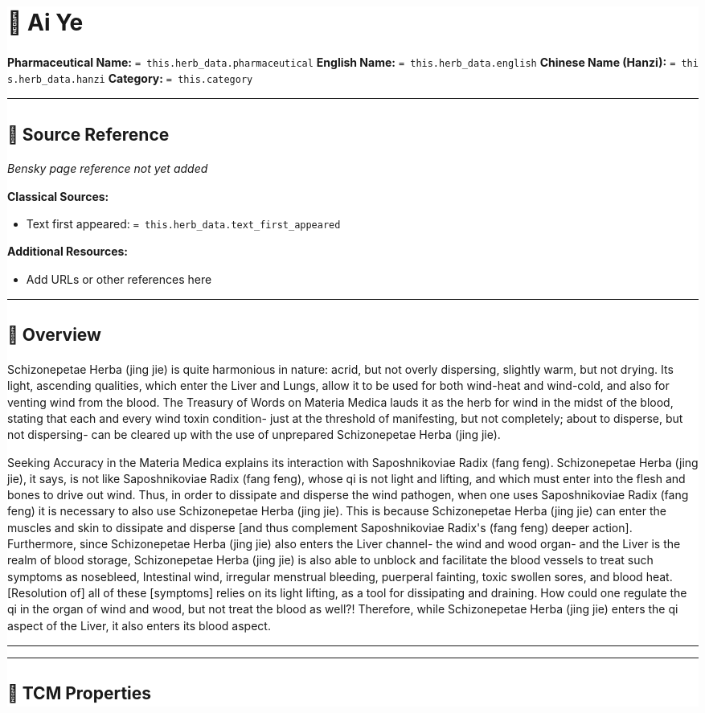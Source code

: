 
# 🌿 Ai Ye

**Pharmaceutical Name:** `= this.herb_data.pharmaceutical`
**English Name:** `= this.herb_data.english`
**Chinese Name (Hanzi):** `= this.herb_data.hanzi`
**Category:** `= this.category`

---

## 📖 Source Reference

*Bensky page reference not yet added*

**Classical Sources:**
- Text first appeared: `= this.herb_data.text_first_appeared`

**Additional Resources:**
- Add URLs or other references here

---

## 📖 Overview

Schizonepetae Herba (jing jie) is quite harmonious in nature: acrid, but not overly dispersing, slightly warm, but not drying. Its light, ascending qualities, which enter the Liver and Lungs, allow it to be used for both wind-heat and wind-cold, and also for venting wind from the blood. The Treasury of Words on Materia Medica lauds it as the herb for wind in the midst of the blood, stating that each and every wind toxin condition- just at the threshold of manifesting, but not completely; about to disperse, but not dispersing- can be cleared up with the use of unprepared Schizonepetae Herba (jing jie).

Seeking Accuracy in the Materia Medica explains its interaction with Saposhnikoviae Radix (fang feng). Schizonepetae Herba (jing jie), it says, is not like Saposhnikoviae Radix (fang feng), whose qi is not light and lifting, and which must enter into the flesh and bones to drive out wind. Thus, in order to dissipate and disperse the wind pathogen, when one uses Saposhnikoviae Radix (fang feng) it is necessary to also use Schizonepetae Herba (jing jie). This is because Schizonepetae Herba (jing jie) can enter the muscles and skin to dissipate and disperse [and thus complement Saposhnikoviae Radix's (fang feng) deeper action]. Furthermore, since Schizonepetae Herba (jing jie) also enters the Liver channel- the wind and wood organ- and the Liver is the realm of blood storage, Schizonepetae Herba (jing jie) is also able to unblock and facilitate the blood vessels to treat such symptoms as nosebleed, Intestinal wind, irregular menstrual bleeding, puerperal fainting, toxic swollen sores, and blood heat. [Resolution of] all of these [symptoms] relies on its light lifting, as a tool for dissipating and draining. How could one regulate the qi in the organ of wind and wood, but not treat the blood as well?! Therefore, while Schizonepetae Herba (jing jie) enters the qi aspect of the Liver, it also enters its blood aspect.

---
---

## 🔑 TCM Properties

